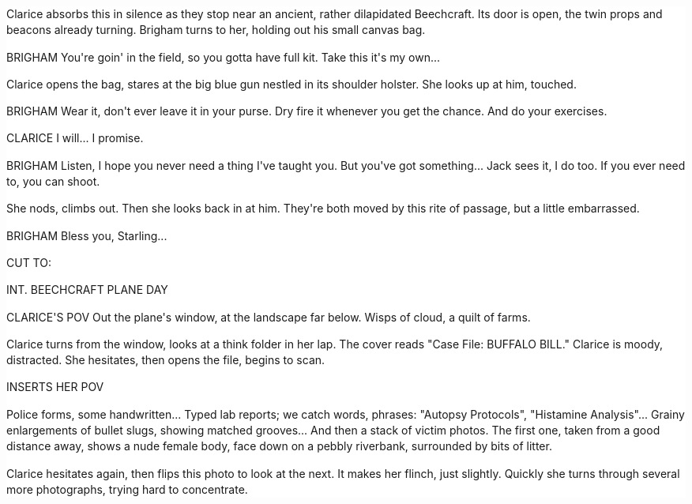  Clarice absorbs this in silence as they stop near an ancient, 
 rather dilapidated Beechcraft. Its door is open, the twin 
 props and beacons already turning. Brigham turns to her, 
 holding out his small canvas bag.

 BRIGHAM
 You're goin' in the field, so you 
 gotta have full kit. Take this 
 it's my own...

 Clarice opens the bag, stares at the big blue gun nestled in 
 its shoulder holster. She looks up at him, touched.

 BRIGHAM
 Wear it, don't ever leave it in your 
 purse. Dry fire it whenever you get 
 the chance. And do your exercises.

 CLARICE
 I will... I promise.

 BRIGHAM
 Listen, I hope you never need a thing 
 I've taught you. But you've got 
 something... Jack sees it, I do too. 
 If you ever need to, you can shoot.

 She nods, climbs out. Then she looks back in at him. They're 
 both moved by this rite of passage, but a little embarrassed.

 BRIGHAM
 Bless you, Starling...

 CUT TO:

 INT. BEECHCRAFT PLANE DAY 

 CLARICE'S POV Out the plane's window, at the landscape far 
 below. Wisps of cloud, a quilt of farms.

 Clarice turns from the window, looks at a think folder in 
 her lap. The cover reads "Case File: BUFFALO BILL." Clarice 
 is moody, distracted. She hesitates, then opens the file, 
 begins to scan.

 INSERTS HER POV

 Police forms, some handwritten... Typed lab reports; we catch 
 words, phrases: "Autopsy Protocols", "Histamine Analysis"... 
 Grainy enlargements of bullet slugs, showing matched 
 grooves... And then a stack of victim photos. The first one, 
 taken from a good distance away, shows a nude female body, 
 face down on a pebbly riverbank, surrounded by bits of litter.

 Clarice hesitates again, then flips this photo to look at 
 the next. It makes her flinch, just slightly. Quickly she 
 turns through several more photographs, trying hard to 
 concentrate.
